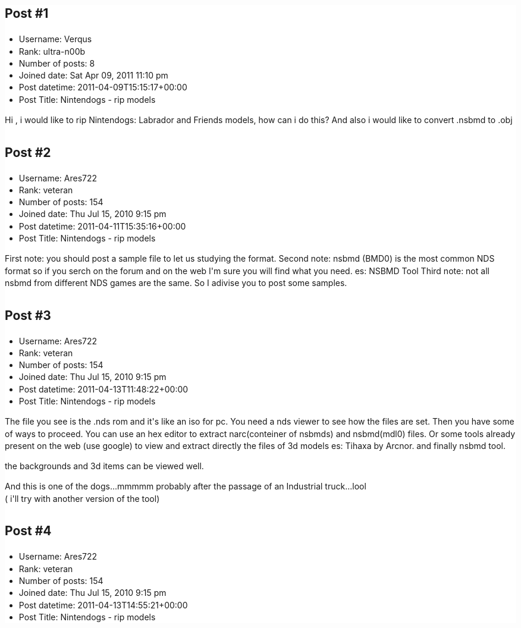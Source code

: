 ## Post #1
- Username: Verqus
- Rank: ultra-n00b
- Number of posts: 8
- Joined date: Sat Apr 09, 2011 11:10 pm
- Post datetime: 2011-04-09T15:15:17+00:00
- Post Title: Nintendogs - rip models

Hi , i would like to rip Nintendogs: Labrador and Friends models, how can i do this? And also i would like to convert .nsbmd to .obj
## Post #2
- Username: Ares722
- Rank: veteran
- Number of posts: 154
- Joined date: Thu Jul 15, 2010 9:15 pm
- Post datetime: 2011-04-11T15:35:16+00:00
- Post Title: Nintendogs - rip models

First note: you should post a sample file to let us studying the format.
Second note: nsbmd (BMD0) is the most common NDS format so if you serch on the forum and on the web I'm sure you will find what you need. es: NSBMD Tool
Third note: not all nsbmd from different NDS games are the same. So I adivise you to post some samples.
## Post #3
- Username: Ares722
- Rank: veteran
- Number of posts: 154
- Joined date: Thu Jul 15, 2010 9:15 pm
- Post datetime: 2011-04-13T11:48:22+00:00
- Post Title: Nintendogs - rip models

The file you see is the .nds rom and it's like an iso for pc. You need a nds viewer to see how the files are set.
Then you have some of ways to proceed. You can use an hex editor to extract narc(conteiner of nsbmds) and nsbmd(mdl0) files.
Or some tools already present on the web (use google) to view and extract directly the files of 3d models es: Tihaxa by Arcnor.
and finally nsbmd tool.

[](http://img718.imageshack.us/i/73513770.jpg/)

the backgrounds and 3d items can be viewed well.

[](http://img130.imageshack.us/i/50316815.jpg/)

And this is one of the dogs...mmmmm probably after the passage of an Industrial truck...lool   
( i'll try with another version of the tool)
## Post #4
- Username: Ares722
- Rank: veteran
- Number of posts: 154
- Joined date: Thu Jul 15, 2010 9:15 pm
- Post datetime: 2011-04-13T14:55:21+00:00
- Post Title: Nintendogs - rip models
